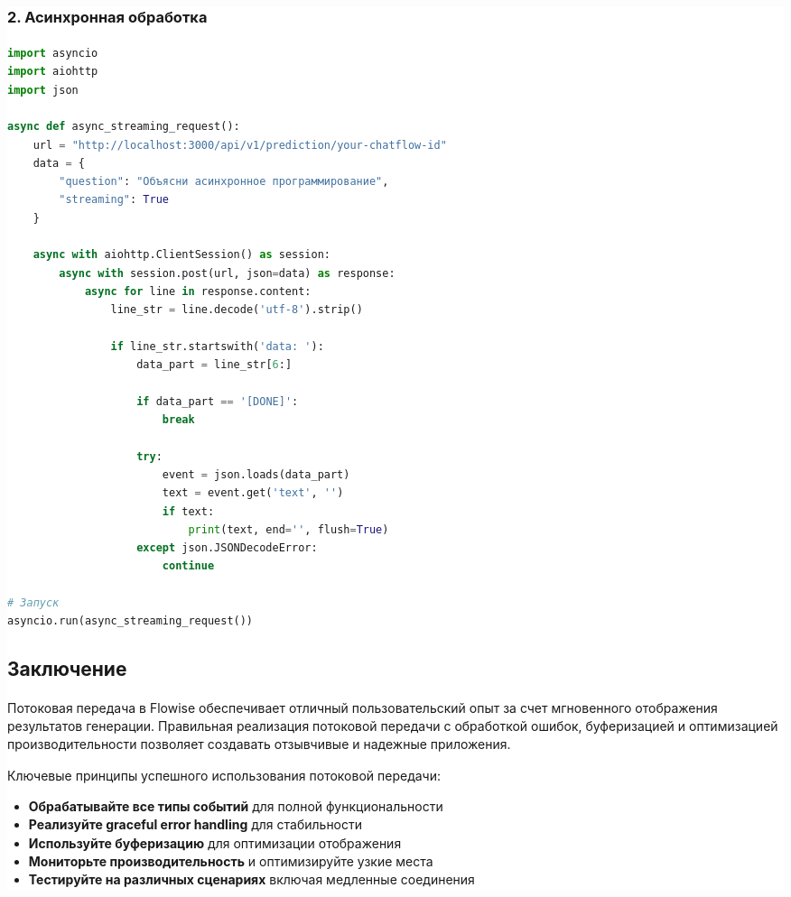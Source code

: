
### 2. Асинхронная обработка

```python
import asyncio
import aiohttp
import json

async def async_streaming_request():
    url = "http://localhost:3000/api/v1/prediction/your-chatflow-id"
    data = {
        "question": "Объясни асинхронное программирование",
        "streaming": True
    }
    
    async with aiohttp.ClientSession() as session:
        async with session.post(url, json=data) as response:
            async for line in response.content:
                line_str = line.decode('utf-8').strip()
                
                if line_str.startswith('data: '):
                    data_part = line_str[6:]
                    
                    if data_part == '[DONE]':
                        break
                    
                    try:
                        event = json.loads(data_part)
                        text = event.get('text', '')
                        if text:
                            print(text, end='', flush=True)
                    except json.JSONDecodeError:
                        continue

# Запуск
asyncio.run(async_streaming_request())
```

## Заключение

Потоковая передача в Flowise обеспечивает отличный пользовательский опыт за счет мгновенного отображения результатов генерации. Правильная реализация потоковой передачи с обработкой ошибок, буферизацией и оптимизацией производительности позволяет создавать отзывчивые и надежные приложения.

Ключевые принципы успешного использования потоковой передачи:
- **Обрабатывайте все типы событий** для полной функциональности
- **Реализуйте graceful error handling** для стабильности
- **Используйте буферизацию** для оптимизации отображения
- **Мониторьте производительность** и оптимизируйте узкие места
- **Тестируйте на различных сценариях** включая медленные соединения
